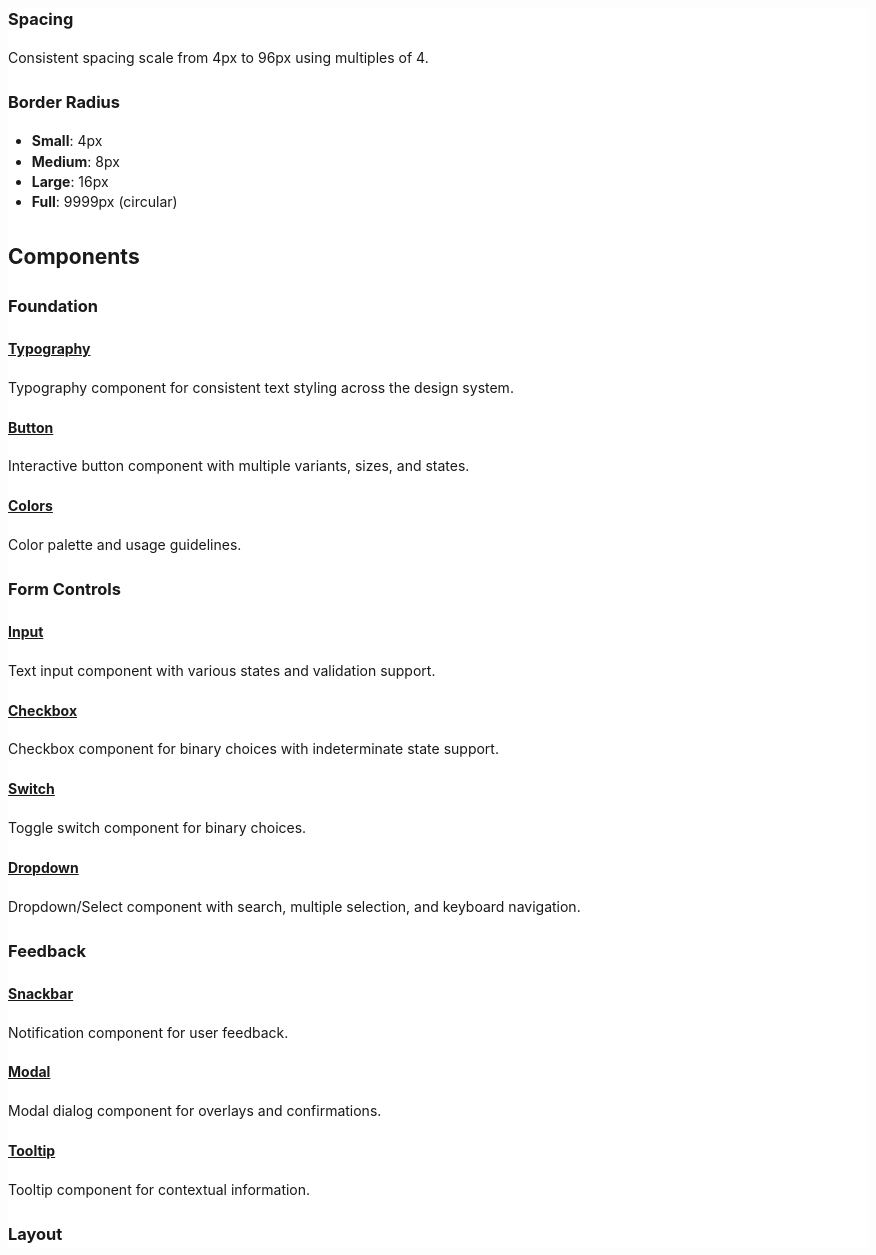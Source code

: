 ### Spacing

Consistent spacing scale from 4px to 96px using multiples of 4.

### Border Radius

- **Small**: 4px
- **Medium**: 8px
- **Large**: 16px
- **Full**: 9999px (circular)

## Components

### Foundation

#### [Typography](./components/Typography.md)
Typography component for consistent text styling across the design system.

#### [Button](./components/Button.md)
Interactive button component with multiple variants, sizes, and states.

#### [Colors](./components/Colors.md)
Color palette and usage guidelines.

### Form Controls

#### [Input](./components/Input.md)
Text input component with various states and validation support.

#### [Checkbox](./components/Checkbox.md)
Checkbox component for binary choices with indeterminate state support.

#### [Switch](./components/Switch.md)
Toggle switch component for binary choices.

#### [Dropdown](./components/Dropdown.md)
Dropdown/Select component with search, multiple selection, and keyboard navigation.

### Feedback

#### [Snackbar](./components/Snackbar.md)
Notification component for user feedback.

#### [Modal](./components/Modal.md)
Modal dialog component for overlays and confirmations.

#### [Tooltip](./components/Tooltip.md)
Tooltip component for contextual information.

### Layout

